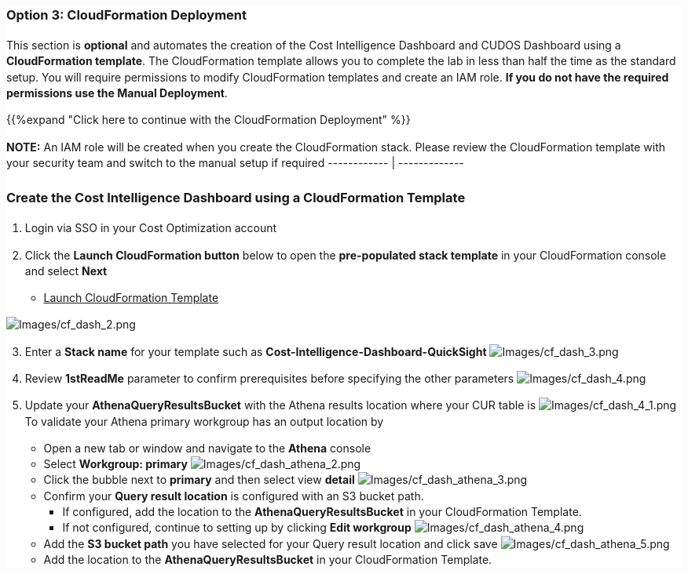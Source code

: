 ### Option 3: CloudFormation Deployment
This section is **optional** and automates the creation of the Cost Intelligence Dashboard and CUDOS Dashboard using a **CloudFormation template**. The CloudFormation template allows you to complete the lab in less than half the time as the standard setup. You will require permissions to modify CloudFormation templates and create an IAM role. **If you do not have the required permissions use the Manual Deployment**. 

{{%expand "Click here to continue with the CloudFormation Deployment" %}}

**NOTE:** An IAM role will be created when you create the CloudFormation stack. Please review the CloudFormation template with your security team and switch to the manual setup if required
    ------------ | -------------

### Create the Cost Intelligence Dashboard using a CloudFormation Template

1. Login via SSO in your Cost Optimization account

2. Click the **Launch CloudFormation button** below to open the **pre-populated stack template** in your CloudFormation console and select **Next**

	- [Launch CloudFormation Template](https://console.aws.amazon.com/cloudformation/home#/stacks/new?&templateURL=https://aws-well-architected-labs.s3.us-west-2.amazonaws.com/Cost/Labs/200-cloud-intelligence-dashboards/cid_cudos.yaml)
	
![Images/cf_dash_2.png](/Cost/200_Cloud_Intelligence/Images/cf_dash_2.png?classes=lab_picture_small)

3. Enter a **Stack name** for your template such as **Cost-Intelligence-Dashboard-QuickSight**
![Images/cf_dash_3.png](/Cost/200_Cloud_Intelligence/Images/cf_dash_3.png?classes=lab_picture_small)

4. Review **1stReadMe** parameter to confirm prerequisites before specifying the other parameters
![Images/cf_dash_4.png](/Cost/200_Cloud_Intelligence/Images/cf_dash_4.png?classes=lab_picture_small)

5. Update your **AthenaQueryResultsBucket** with the Athena results location where your CUR table is
![Images/cf_dash_4_1.png](/Cost/200_Cloud_Intelligence/Images/cf_dash_4_1.png?classes=lab_picture_small)
To validate your Athena primary workgroup has an output location by  
	- Open a new tab or window and navigate to the **Athena** console
	- Select **Workgroup: primary**
![Images/cf_dash_athena_2.png](/Cost/200_Cloud_Intelligence/Images/cf_dash_athena_2.png?classes=lab_picture_small)
	- Click the bubble next to **primary** and then select view **detail**
![Images/cf_dash_athena_3.png](/Cost/200_Cloud_Intelligence/Images/cf_dash_athena_3.png?classes=lab_picture_small)
	- Confirm your **Query result location** is configured with an S3 bucket path. 
		- If configured, add the location to the **AthenaQueryResultsBucket** in your CloudFormation Template.
		- If not configured, continue to setting up by clicking **Edit workgroup**
![Images/cf_dash_athena_4.png](/Cost/200_Cloud_Intelligence/Images/cf_dash_athena_4.png?classes=lab_picture_small)
	- Add the **S3 bucket path** you have selected for your Query result location and click save
![Images/cf_dash_athena_5.png](/Cost/200_Cloud_Intelligence/Images/cf_dash_athena_5.png?classes=lab_picture_small)
	- Add the location to the **AthenaQueryResultsBucket** in your CloudFormation Template. 

